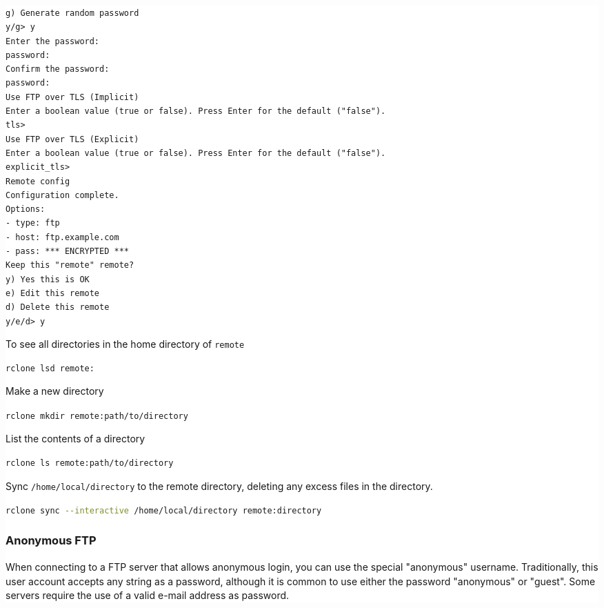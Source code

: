```text
g) Generate random password
y/g> y
Enter the password:
password:
Confirm the password:
password:
Use FTP over TLS (Implicit)
Enter a boolean value (true or false). Press Enter for the default ("false").
tls> 
Use FTP over TLS (Explicit)
Enter a boolean value (true or false). Press Enter for the default ("false").
explicit_tls> 
Remote config
Configuration complete.
Options:
- type: ftp
- host: ftp.example.com
- pass: *** ENCRYPTED ***
Keep this "remote" remote?
y) Yes this is OK
e) Edit this remote
d) Delete this remote
y/e/d> y
```

To see all directories in the home directory of `remote`

```sh
rclone lsd remote:
```

Make a new directory

```sh
rclone mkdir remote:path/to/directory
```

List the contents of a directory

```sh
rclone ls remote:path/to/directory
```

Sync `/home/local/directory` to the remote directory, deleting any
excess files in the directory.

```sh
rclone sync --interactive /home/local/directory remote:directory
```

### Anonymous FTP

When connecting to a FTP server that allows anonymous login, you can use the
special "anonymous" username. Traditionally, this user account accepts any
string as a password, although it is common to use either the password
"anonymous" or "guest". Some servers require the use of a valid e-mail
address as password.
